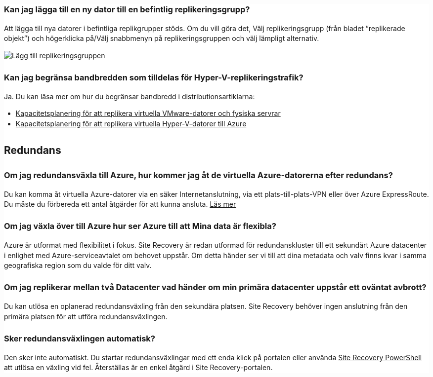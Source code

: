 ### <a name="can-i-add-a-new-machine-to-an-existing-replication-group"></a>Kan jag lägga till en ny dator till en befintlig replikeringsgrupp?
Att lägga till nya datorer i befintliga replikgrupper stöds. Om du vill göra det, Välj replikeringsgrupp (från bladet ”replikerade objekt”) och högerklicka på/Välj snabbmenyn på replikeringsgruppen och välj lämpligt alternativ.

![Lägg till replikeringsgruppen](./media/site-recovery-faq/add-server-replication-group.png)

### <a name="can-i-throttle-bandwidth-allotted-for-hyper-v-replication-traffic"></a>Kan jag begränsa bandbredden som tilldelas för Hyper-V-replikeringstrafik?
Ja. Du kan läsa mer om hur du begränsar bandbredd i distributionsartiklarna:

* [Kapacitetsplanering för att replikera virtuella VMware-datorer och fysiska servrar](site-recovery-plan-capacity-vmware.md)
* [Kapacitetsplanering för att replikera virtuella Hyper-V-datorer till Azure](site-recovery-capacity-planning-for-hyper-v-replication.md)

## <a name="failover"></a>Redundans
### <a name="if-im-failing-over-to-azure-how-do-i-access-the-azure-virtual-machines-after-failover"></a>Om jag redundansväxla till Azure, hur kommer jag åt de virtuella Azure-datorerna efter redundans?
Du kan komma åt virtuella Azure-datorer via en säker Internetanslutning, via ett plats-till-plats-VPN eller över Azure ExpressRoute. Du måste du förbereda ett antal åtgärder för att kunna ansluta. [Läs mer](site-recovery-test-failover-to-azure.md#prepare-to-connect-to-azure-vms-after-failover)


### <a name="if-i-fail-over-to-azure-how-does-azure-make-sure-my-data-is-resilient"></a>Om jag växla över till Azure hur ser Azure till att Mina data är flexibla?
Azure är utformat med flexibilitet i fokus. Site Recovery är redan utformad för redundanskluster till ett sekundärt Azure datacenter i enlighet med Azure-serviceavtalet om behovet uppstår. Om detta händer ser vi till att dina metadata och valv finns kvar i samma geografiska region som du valde för ditt valv.  

### <a name="if-im-replicating-between-two-datacenters-what-happens-if-my-primary-datacenter-experiences-an-unexpected-outage"></a>Om jag replikerar mellan två Datacenter vad händer om min primära datacenter uppstår ett oväntat avbrott?
Du kan utlösa en oplanerad redundansväxling från den sekundära platsen. Site Recovery behöver ingen anslutning från den primära platsen för att utföra redundansväxlingen.

### <a name="is-failover-automatic"></a>Sker redundansväxlingen automatisk?
Den sker inte automatiskt. Du startar redundansväxlingar med ett enda klick på portalen eller använda [Site Recovery PowerShell](/powershell/module/azurerm.siterecovery) att utlösa en växling vid fel. Återställas är en enkel åtgärd i Site Recovery-portalen.
